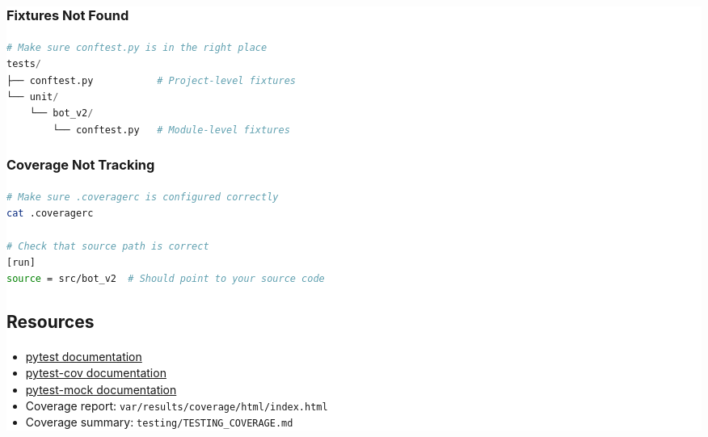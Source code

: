 ### Fixtures Not Found
```python
# Make sure conftest.py is in the right place
tests/
├── conftest.py           # Project-level fixtures
└── unit/
    └── bot_v2/
        └── conftest.py   # Module-level fixtures
```

### Coverage Not Tracking
```bash
# Make sure .coveragerc is configured correctly
cat .coveragerc

# Check that source path is correct
[run]
source = src/bot_v2  # Should point to your source code
```

## Resources

- [pytest documentation](https://docs.pytest.org/)
- [pytest-cov documentation](https://pytest-cov.readthedocs.io/)
- [pytest-mock documentation](https://pytest-mock.readthedocs.io/)
- Coverage report: `var/results/coverage/html/index.html`
- Coverage summary: `testing/TESTING_COVERAGE.md`
